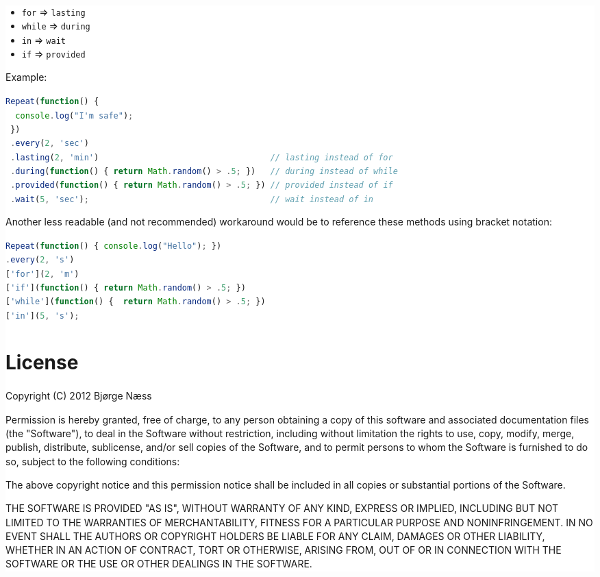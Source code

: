   - `for`   => `lasting`
  - `while` => `during`
  - `in`    => `wait`
  - `if`    => `provided`

Example:

```javascript
Repeat(function() {
  console.log("I'm safe");
 })
 .every(2, 'sec')
 .lasting(2, 'min')                                   // lasting instead of for
 .during(function() { return Math.random() > .5; })   // during instead of while
 .provided(function() { return Math.random() > .5; }) // provided instead of if
 .wait(5, 'sec');                                     // wait instead of in
```

Another less readable (and not recommended) workaround would be to reference these methods using bracket notation:

```javascript
Repeat(function() { console.log("Hello"); })
.every(2, 's')
['for'](2, 'm')
['if'](function() { return Math.random() > .5; })
['while'](function() {  return Math.random() > .5; })
['in'](5, 's');
```

# License
Copyright (C) 2012 Bjørge Næss

Permission is hereby granted, free of charge, to any person obtaining a copy of this software and associated documentation files (the "Software"), to deal in the Software without restriction, including without limitation the rights to use, copy, modify, merge, publish, distribute, sublicense, and/or sell copies of the Software, and to permit persons to whom the Software is furnished to do so, subject to the following conditions:

The above copyright notice and this permission notice shall be included in all copies or substantial portions of the Software.

THE SOFTWARE IS PROVIDED "AS IS", WITHOUT WARRANTY OF ANY KIND, EXPRESS OR IMPLIED, INCLUDING BUT NOT LIMITED TO THE WARRANTIES OF MERCHANTABILITY, FITNESS FOR A PARTICULAR PURPOSE AND NONINFRINGEMENT. IN NO EVENT SHALL THE AUTHORS OR COPYRIGHT HOLDERS BE LIABLE FOR ANY CLAIM, DAMAGES OR OTHER LIABILITY, WHETHER IN AN ACTION OF CONTRACT, TORT OR OTHERWISE, ARISING FROM, OUT OF OR IN CONNECTION WITH THE SOFTWARE OR THE USE OR OTHER DEALINGS IN THE SOFTWARE.
